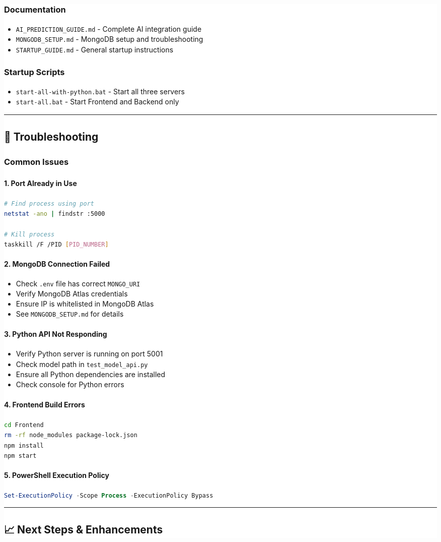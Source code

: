 ### Documentation
- `AI_PREDICTION_GUIDE.md` - Complete AI integration guide
- `MONGODB_SETUP.md` - MongoDB setup and troubleshooting
- `STARTUP_GUIDE.md` - General startup instructions

### Startup Scripts
- `start-all-with-python.bat` - Start all three servers
- `start-all.bat` - Start Frontend and Backend only

---

## 🐛 Troubleshooting

### Common Issues

#### 1. Port Already in Use
```bash
# Find process using port
netstat -ano | findstr :5000

# Kill process
taskkill /F /PID [PID_NUMBER]
```

#### 2. MongoDB Connection Failed
- Check `.env` file has correct `MONGO_URI`
- Verify MongoDB Atlas credentials
- Ensure IP is whitelisted in MongoDB Atlas
- See `MONGODB_SETUP.md` for details

#### 3. Python API Not Responding
- Verify Python server is running on port 5001
- Check model path in `test_model_api.py`
- Ensure all Python dependencies are installed
- Check console for Python errors

#### 4. Frontend Build Errors
```bash
cd Frontend
rm -rf node_modules package-lock.json
npm install
npm start
```

#### 5. PowerShell Execution Policy
```powershell
Set-ExecutionPolicy -Scope Process -ExecutionPolicy Bypass
```

---

## 📈 Next Steps & Enhancements
